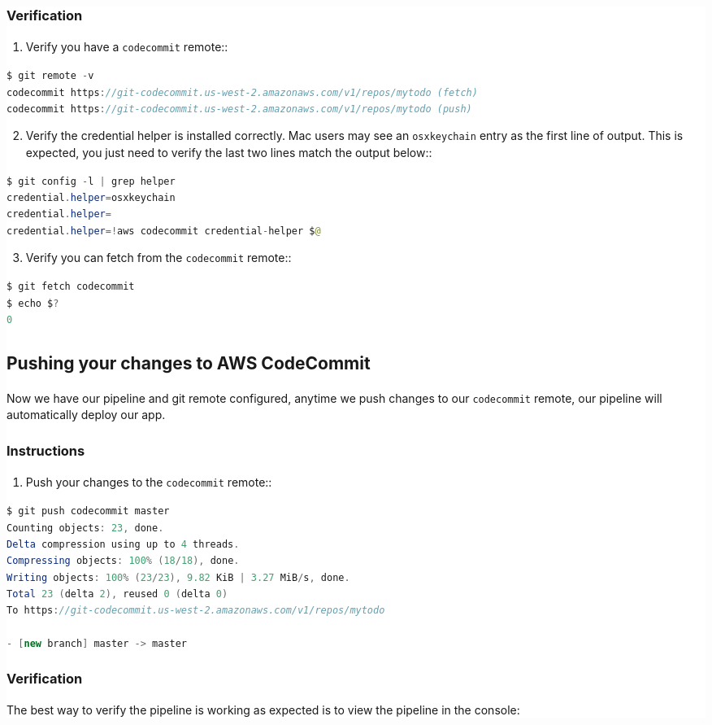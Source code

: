 ### Verification

1. Verify you have a `codecommit` remote::

```java
$ git remote -v
codecommit https://git-codecommit.us-west-2.amazonaws.com/v1/repos/mytodo (fetch)
codecommit https://git-codecommit.us-west-2.amazonaws.com/v1/repos/mytodo (push)
```

2. Verify the credential helper is installed correctly. Mac users may see an
   `osxkeychain` entry as the first line of output. This is expected, you
   just need to verify the last two lines match the output below::

```java
$ git config -l | grep helper
credential.helper=osxkeychain
credential.helper=
credential.helper=!aws codecommit credential-helper $@
```

3. Verify you can fetch from the `codecommit` remote::

```java
$ git fetch codecommit
$ echo $?
0
```

## Pushing your changes to AWS CodeCommit

Now we have our pipeline and git remote configured, anytime we push
changes to our `codecommit` remote, our pipeline will automatically
deploy our app.

### Instructions

1. Push your changes to the `codecommit` remote::

```java
$ git push codecommit master
Counting objects: 23, done.
Delta compression using up to 4 threads.
Compressing objects: 100% (18/18), done.
Writing objects: 100% (23/23), 9.82 KiB | 3.27 MiB/s, done.
Total 23 (delta 2), reused 0 (delta 0)
To https://git-codecommit.us-west-2.amazonaws.com/v1/repos/mytodo

- [new branch] master -> master
```

### Verification

The best way to verify the pipeline is working as expected is to view
the pipeline in the console:
